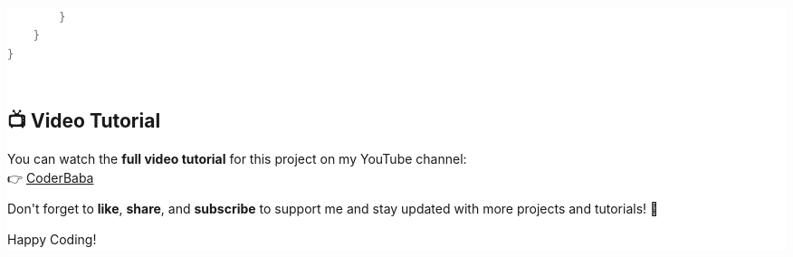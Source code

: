 ```csharp
        }
    }
}



```

## 📺 Video Tutorial

You can watch the **full video tutorial** for this project on my YouTube channel:  
👉 [CoderBaba](https://www.youtube.com/@CoderBaba)

Don't forget to **like**, **share**, and **subscribe** to support me and stay updated with more projects and tutorials! 💖

Happy Coding!





